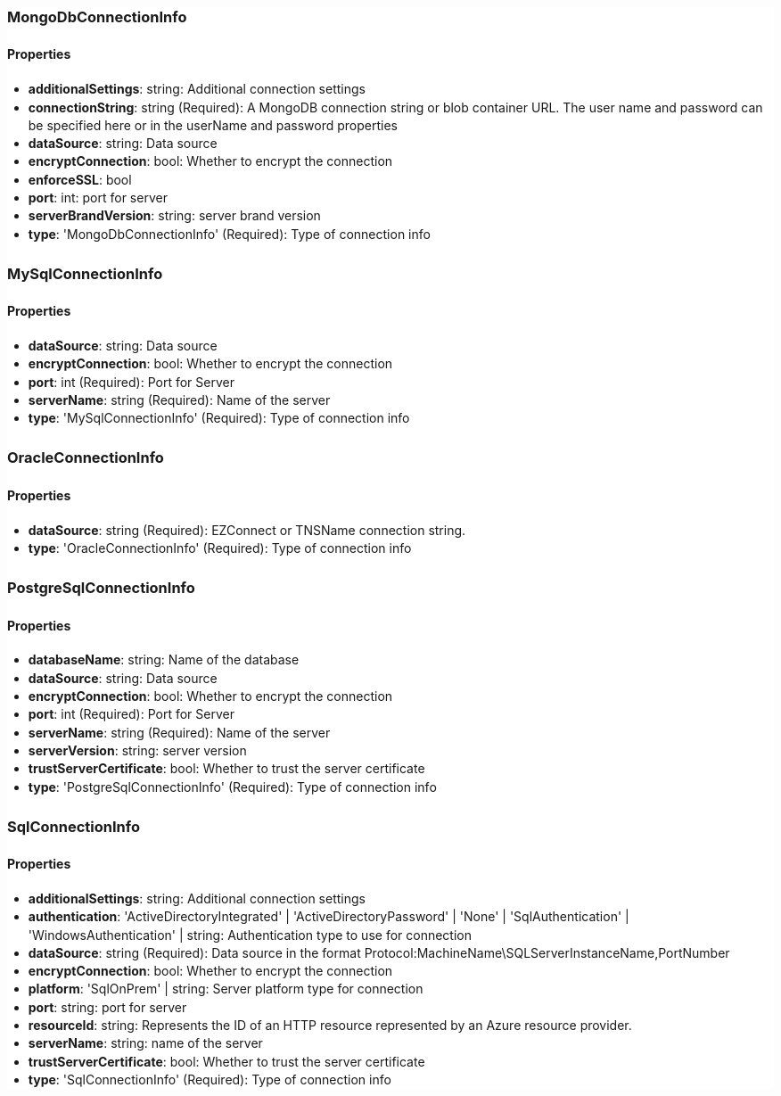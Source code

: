 ### MongoDbConnectionInfo
#### Properties
* **additionalSettings**: string: Additional connection settings
* **connectionString**: string (Required): A MongoDB connection string or blob container URL. The user name and password can be specified here or in the userName and password properties
* **dataSource**: string: Data source
* **encryptConnection**: bool: Whether to encrypt the connection
* **enforceSSL**: bool
* **port**: int: port for server
* **serverBrandVersion**: string: server brand version
* **type**: 'MongoDbConnectionInfo' (Required): Type of connection info

### MySqlConnectionInfo
#### Properties
* **dataSource**: string: Data source
* **encryptConnection**: bool: Whether to encrypt the connection
* **port**: int (Required): Port for Server
* **serverName**: string (Required): Name of the server
* **type**: 'MySqlConnectionInfo' (Required): Type of connection info

### OracleConnectionInfo
#### Properties
* **dataSource**: string (Required): EZConnect or TNSName connection string.
* **type**: 'OracleConnectionInfo' (Required): Type of connection info

### PostgreSqlConnectionInfo
#### Properties
* **databaseName**: string: Name of the database
* **dataSource**: string: Data source
* **encryptConnection**: bool: Whether to encrypt the connection
* **port**: int (Required): Port for Server
* **serverName**: string (Required): Name of the server
* **serverVersion**: string: server version
* **trustServerCertificate**: bool: Whether to trust the server certificate
* **type**: 'PostgreSqlConnectionInfo' (Required): Type of connection info

### SqlConnectionInfo
#### Properties
* **additionalSettings**: string: Additional connection settings
* **authentication**: 'ActiveDirectoryIntegrated' | 'ActiveDirectoryPassword' | 'None' | 'SqlAuthentication' | 'WindowsAuthentication' | string: Authentication type to use for connection
* **dataSource**: string (Required): Data source in the format Protocol:MachineName\SQLServerInstanceName,PortNumber
* **encryptConnection**: bool: Whether to encrypt the connection
* **platform**: 'SqlOnPrem' | string: Server platform type for connection
* **port**: string: port for server
* **resourceId**: string: Represents the ID of an HTTP resource represented by an Azure resource provider.
* **serverName**: string: name of the server
* **trustServerCertificate**: bool: Whether to trust the server certificate
* **type**: 'SqlConnectionInfo' (Required): Type of connection info
